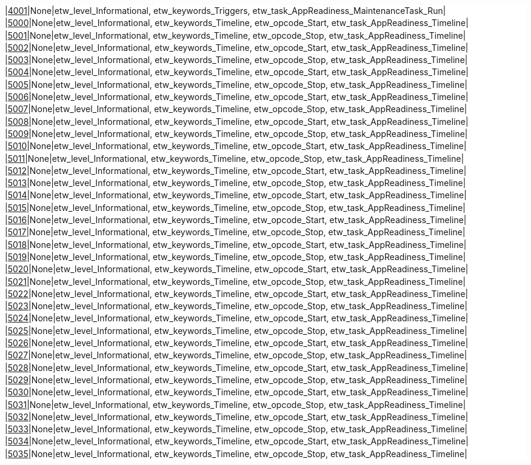 |[4001](events/event-4001.md)|None|etw_level_Informational, etw_keywords_Triggers, etw_task_AppReadiness_MaintenanceTask_Run|
|[5000](events/event-5000.md)|None|etw_level_Informational, etw_keywords_Timeline, etw_opcode_Start, etw_task_AppReadiness_Timeline|
|[5001](events/event-5001.md)|None|etw_level_Informational, etw_keywords_Timeline, etw_opcode_Stop, etw_task_AppReadiness_Timeline|
|[5002](events/event-5002.md)|None|etw_level_Informational, etw_keywords_Timeline, etw_opcode_Start, etw_task_AppReadiness_Timeline|
|[5003](events/event-5003.md)|None|etw_level_Informational, etw_keywords_Timeline, etw_opcode_Stop, etw_task_AppReadiness_Timeline|
|[5004](events/event-5004.md)|None|etw_level_Informational, etw_keywords_Timeline, etw_opcode_Start, etw_task_AppReadiness_Timeline|
|[5005](events/event-5005.md)|None|etw_level_Informational, etw_keywords_Timeline, etw_opcode_Stop, etw_task_AppReadiness_Timeline|
|[5006](events/event-5006.md)|None|etw_level_Informational, etw_keywords_Timeline, etw_opcode_Start, etw_task_AppReadiness_Timeline|
|[5007](events/event-5007.md)|None|etw_level_Informational, etw_keywords_Timeline, etw_opcode_Stop, etw_task_AppReadiness_Timeline|
|[5008](events/event-5008.md)|None|etw_level_Informational, etw_keywords_Timeline, etw_opcode_Start, etw_task_AppReadiness_Timeline|
|[5009](events/event-5009.md)|None|etw_level_Informational, etw_keywords_Timeline, etw_opcode_Stop, etw_task_AppReadiness_Timeline|
|[5010](events/event-5010.md)|None|etw_level_Informational, etw_keywords_Timeline, etw_opcode_Start, etw_task_AppReadiness_Timeline|
|[5011](events/event-5011.md)|None|etw_level_Informational, etw_keywords_Timeline, etw_opcode_Stop, etw_task_AppReadiness_Timeline|
|[5012](events/event-5012.md)|None|etw_level_Informational, etw_keywords_Timeline, etw_opcode_Start, etw_task_AppReadiness_Timeline|
|[5013](events/event-5013.md)|None|etw_level_Informational, etw_keywords_Timeline, etw_opcode_Stop, etw_task_AppReadiness_Timeline|
|[5014](events/event-5014.md)|None|etw_level_Informational, etw_keywords_Timeline, etw_opcode_Start, etw_task_AppReadiness_Timeline|
|[5015](events/event-5015.md)|None|etw_level_Informational, etw_keywords_Timeline, etw_opcode_Stop, etw_task_AppReadiness_Timeline|
|[5016](events/event-5016.md)|None|etw_level_Informational, etw_keywords_Timeline, etw_opcode_Start, etw_task_AppReadiness_Timeline|
|[5017](events/event-5017.md)|None|etw_level_Informational, etw_keywords_Timeline, etw_opcode_Stop, etw_task_AppReadiness_Timeline|
|[5018](events/event-5018.md)|None|etw_level_Informational, etw_keywords_Timeline, etw_opcode_Start, etw_task_AppReadiness_Timeline|
|[5019](events/event-5019.md)|None|etw_level_Informational, etw_keywords_Timeline, etw_opcode_Stop, etw_task_AppReadiness_Timeline|
|[5020](events/event-5020.md)|None|etw_level_Informational, etw_keywords_Timeline, etw_opcode_Start, etw_task_AppReadiness_Timeline|
|[5021](events/event-5021.md)|None|etw_level_Informational, etw_keywords_Timeline, etw_opcode_Stop, etw_task_AppReadiness_Timeline|
|[5022](events/event-5022.md)|None|etw_level_Informational, etw_keywords_Timeline, etw_opcode_Start, etw_task_AppReadiness_Timeline|
|[5023](events/event-5023.md)|None|etw_level_Informational, etw_keywords_Timeline, etw_opcode_Stop, etw_task_AppReadiness_Timeline|
|[5024](events/event-5024.md)|None|etw_level_Informational, etw_keywords_Timeline, etw_opcode_Start, etw_task_AppReadiness_Timeline|
|[5025](events/event-5025.md)|None|etw_level_Informational, etw_keywords_Timeline, etw_opcode_Stop, etw_task_AppReadiness_Timeline|
|[5026](events/event-5026.md)|None|etw_level_Informational, etw_keywords_Timeline, etw_opcode_Start, etw_task_AppReadiness_Timeline|
|[5027](events/event-5027.md)|None|etw_level_Informational, etw_keywords_Timeline, etw_opcode_Stop, etw_task_AppReadiness_Timeline|
|[5028](events/event-5028.md)|None|etw_level_Informational, etw_keywords_Timeline, etw_opcode_Start, etw_task_AppReadiness_Timeline|
|[5029](events/event-5029.md)|None|etw_level_Informational, etw_keywords_Timeline, etw_opcode_Stop, etw_task_AppReadiness_Timeline|
|[5030](events/event-5030.md)|None|etw_level_Informational, etw_keywords_Timeline, etw_opcode_Start, etw_task_AppReadiness_Timeline|
|[5031](events/event-5031.md)|None|etw_level_Informational, etw_keywords_Timeline, etw_opcode_Stop, etw_task_AppReadiness_Timeline|
|[5032](events/event-5032.md)|None|etw_level_Informational, etw_keywords_Timeline, etw_opcode_Start, etw_task_AppReadiness_Timeline|
|[5033](events/event-5033.md)|None|etw_level_Informational, etw_keywords_Timeline, etw_opcode_Stop, etw_task_AppReadiness_Timeline|
|[5034](events/event-5034.md)|None|etw_level_Informational, etw_keywords_Timeline, etw_opcode_Start, etw_task_AppReadiness_Timeline|
|[5035](events/event-5035.md)|None|etw_level_Informational, etw_keywords_Timeline, etw_opcode_Stop, etw_task_AppReadiness_Timeline|